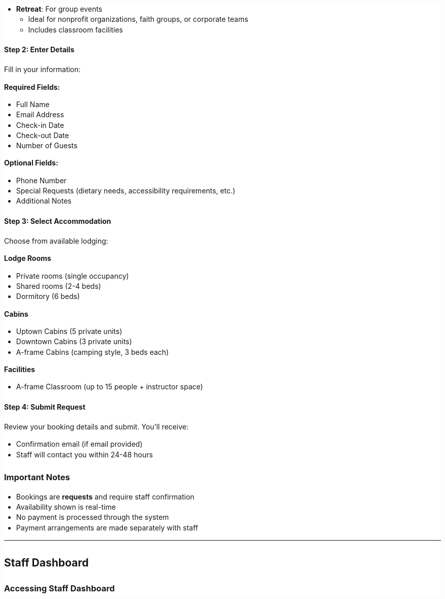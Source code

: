 - **Retreat**: For group events
  - Ideal for nonprofit organizations, faith groups, or corporate teams
  - Includes classroom facilities

#### Step 2: Enter Details

Fill in your information:

**Required Fields:**
- Full Name
- Email Address
- Check-in Date
- Check-out Date
- Number of Guests

**Optional Fields:**
- Phone Number
- Special Requests (dietary needs, accessibility requirements, etc.)
- Additional Notes

#### Step 3: Select Accommodation

Choose from available lodging:

**Lodge Rooms**
- Private rooms (single occupancy)
- Shared rooms (2-4 beds)
- Dormitory (6 beds)

**Cabins**
- Uptown Cabins (5 private units)
- Downtown Cabins (3 private units)
- A-frame Cabins (camping style, 3 beds each)

**Facilities**
- A-frame Classroom (up to 15 people + instructor space)

#### Step 4: Submit Request

Review your booking details and submit. You'll receive:
- Confirmation email (if email provided)
- Staff will contact you within 24-48 hours

### Important Notes

- Bookings are **requests** and require staff confirmation
- Availability shown is real-time
- No payment is processed through the system
- Payment arrangements are made separately with staff

---

## Staff Dashboard

### Accessing Staff Dashboard
